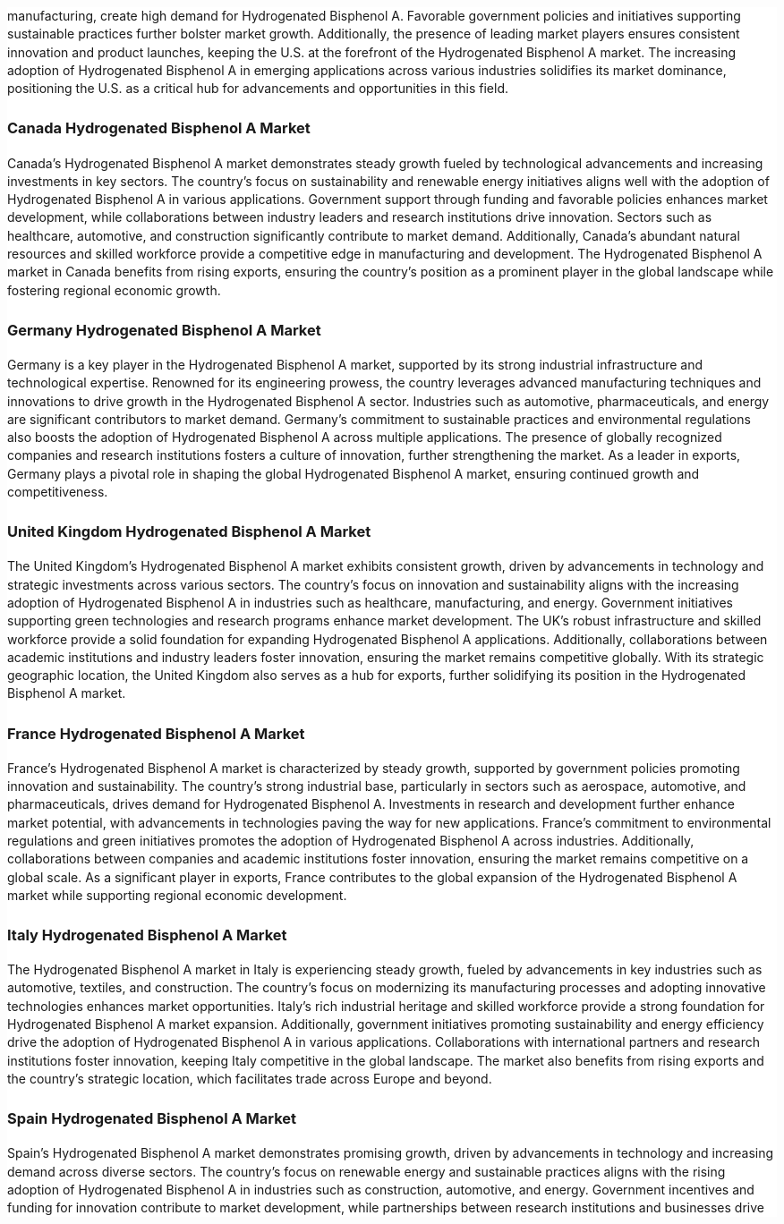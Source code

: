 manufacturing, create high demand for Hydrogenated Bisphenol A. Favorable government policies and initiatives supporting sustainable practices further bolster market growth. Additionally, the presence of leading market players ensures consistent innovation and product launches, keeping the U.S. at the forefront of the Hydrogenated Bisphenol A market. The increasing adoption of Hydrogenated Bisphenol A in emerging applications across various industries solidifies its market dominance, positioning the U.S. as a critical hub for advancements and opportunities in this field.</p><h3>Canada Hydrogenated Bisphenol A Market</h3><p>Canada&rsquo;s Hydrogenated Bisphenol A market demonstrates steady growth fueled by technological advancements and increasing investments in key sectors. The country&rsquo;s focus on sustainability and renewable energy initiatives aligns well with the adoption of Hydrogenated Bisphenol A in various applications. Government support through funding and favorable policies enhances market development, while collaborations between industry leaders and research institutions drive innovation. Sectors such as healthcare, automotive, and construction significantly contribute to market demand. Additionally, Canada&rsquo;s abundant natural resources and skilled workforce provide a competitive edge in manufacturing and development. The Hydrogenated Bisphenol A market in Canada benefits from rising exports, ensuring the country&rsquo;s position as a prominent player in the global landscape while fostering regional economic growth.</p><h3>Germany Hydrogenated Bisphenol A Market</h3><p>Germany is a key player in the Hydrogenated Bisphenol A market, supported by its strong industrial infrastructure and technological expertise. Renowned for its engineering prowess, the country leverages advanced manufacturing techniques and innovations to drive growth in the Hydrogenated Bisphenol A sector. Industries such as automotive, pharmaceuticals, and energy are significant contributors to market demand. Germany&rsquo;s commitment to sustainable practices and environmental regulations also boosts the adoption of Hydrogenated Bisphenol A across multiple applications. The presence of globally recognized companies and research institutions fosters a culture of innovation, further strengthening the market. As a leader in exports, Germany plays a pivotal role in shaping the global Hydrogenated Bisphenol A market, ensuring continued growth and competitiveness.</p><h3>United Kingdom Hydrogenated Bisphenol A Market</h3><p>The United Kingdom&rsquo;s Hydrogenated Bisphenol A market exhibits consistent growth, driven by advancements in technology and strategic investments across various sectors. The country&rsquo;s focus on innovation and sustainability aligns with the increasing adoption of Hydrogenated Bisphenol A in industries such as healthcare, manufacturing, and energy. Government initiatives supporting green technologies and research programs enhance market development. The UK&rsquo;s robust infrastructure and skilled workforce provide a solid foundation for expanding Hydrogenated Bisphenol A applications. Additionally, collaborations between academic institutions and industry leaders foster innovation, ensuring the market remains competitive globally. With its strategic geographic location, the United Kingdom also serves as a hub for exports, further solidifying its position in the Hydrogenated Bisphenol A market.</p><h3>France Hydrogenated Bisphenol A Market</h3><p>France&rsquo;s Hydrogenated Bisphenol A market is characterized by steady growth, supported by government policies promoting innovation and sustainability. The country&rsquo;s strong industrial base, particularly in sectors such as aerospace, automotive, and pharmaceuticals, drives demand for Hydrogenated Bisphenol A. Investments in research and development further enhance market potential, with advancements in technologies paving the way for new applications. France&rsquo;s commitment to environmental regulations and green initiatives promotes the adoption of Hydrogenated Bisphenol A across industries. Additionally, collaborations between companies and academic institutions foster innovation, ensuring the market remains competitive on a global scale. As a significant player in exports, France contributes to the global expansion of the Hydrogenated Bisphenol A market while supporting regional economic development.</p><h3>Italy Hydrogenated Bisphenol A Market</h3><p>The Hydrogenated Bisphenol A market in Italy is experiencing steady growth, fueled by advancements in key industries such as automotive, textiles, and construction. The country&rsquo;s focus on modernizing its manufacturing processes and adopting innovative technologies enhances market opportunities. Italy&rsquo;s rich industrial heritage and skilled workforce provide a strong foundation for Hydrogenated Bisphenol A market expansion. Additionally, government initiatives promoting sustainability and energy efficiency drive the adoption of Hydrogenated Bisphenol A in various applications. Collaborations with international partners and research institutions foster innovation, keeping Italy competitive in the global landscape. The market also benefits from rising exports and the country&rsquo;s strategic location, which facilitates trade across Europe and beyond.</p><h3>Spain Hydrogenated Bisphenol A Market</h3><p>Spain&rsquo;s Hydrogenated Bisphenol A market demonstrates promising growth, driven by advancements in technology and increasing demand across diverse sectors. The country&rsquo;s focus on renewable energy and sustainable practices aligns with the rising adoption of Hydrogenated Bisphenol A in industries such as construction, automotive, and energy. Government incentives and funding for innovation contribute to market development, while partnerships between research institutions and businesses drive